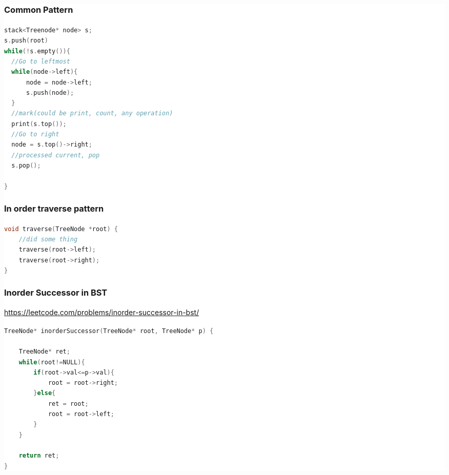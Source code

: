 ### Common Pattern

```CPP
stack<Treenode* node> s;
s.push(root)
while(!s.empty()){
  //Go to leftmost
  while(node->left){
      node = node->left;
      s.push(node);
  }
  //mark(could be print, count, any operation)
  print(s.top());
  //Go to right
  node = s.top()->right;
  //processed current, pop
  s.pop();
  
}

```

### In order traverse pattern

```CPP
void traverse(TreeNode *root) {
    //did some thing
    traverse(root->left);
    traverse(root->right);
}
```

### Inorder Successor in BST

https://leetcode.com/problems/inorder-successor-in-bst/

```CPP
TreeNode* inorderSuccessor(TreeNode* root, TreeNode* p) {

    TreeNode* ret;
    while(root!=NULL){
        if(root->val<=p->val){
            root = root->right;
        }else{
            ret = root;
            root = root->left;
        }
    }

    return ret;
}
```
